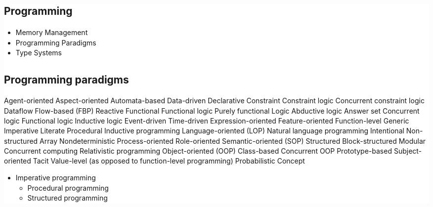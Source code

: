 ## Programming
  - Memory Management
  - Programming Paradigms
  - Type Systems

## Programming paradigms
  Agent-oriented
  Aspect-oriented
  Automata-based
  Data-driven
  Declarative
    Constraint
      Constraint logic
      Concurrent constraint logic
    Dataflow
      Flow-based (FBP)
      Reactive
    Functional
      Functional logic
      Purely functional
    Logic
      Abductive logic
      Answer set
      Concurrent logic
      Functional logic
      Inductive logic
  Event-driven
    Time-driven
  Expression-oriented
  Feature-oriented
  Function-level
  Generic
  Imperative
    Literate
    Procedural
  Inductive programming
  Language-oriented (LOP)
    Natural language programming
    Intentional
  Non-structured
    Array
  Nondeterministic
  Process-oriented
  Role-oriented
  Semantic-oriented (SOP)
  Structured
    Block-structured
    Modular
    Concurrent computing
    Relativistic programming
    Object-oriented (OOP)
    Class-based
    Concurrent OOP
    Prototype-based
    Subject-oriented
  Tacit
  Value-level (as opposed to function-level programming)
  Probabilistic
  Concept
  - Imperative programming
    - Procedural programming
    - Structured programming